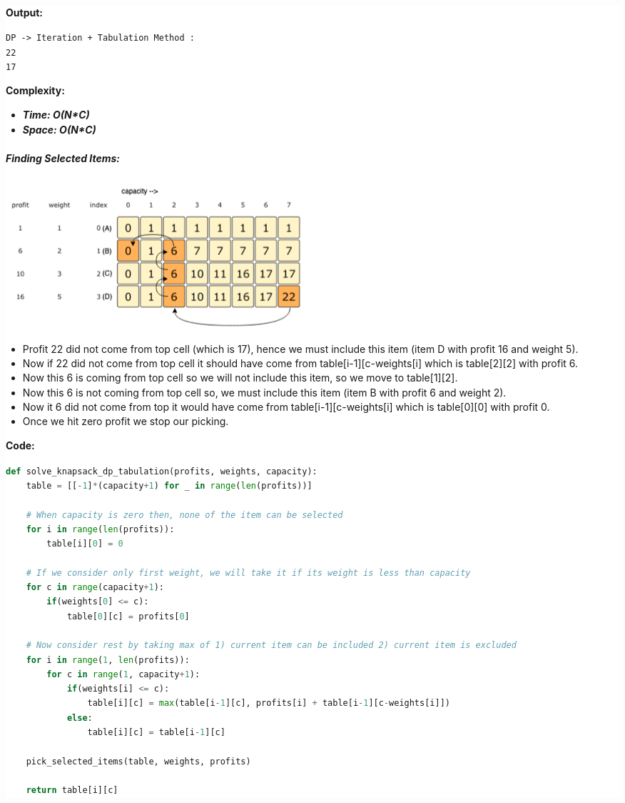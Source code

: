 **Output:**

```
DP -> Iteration + Tabulation Method :
22
17
```

**Complexity:**

- ***Time: O(N\*C)***
- ***Space: O(N\*C)***



##### Finding Selected Items:

![](assets/finding_selected_items.png)

- Profit 22 did not come from top cell (which is 17), hence we must include this item (item D with profit 16 and weight 5).
- Now if 22 did not come from top cell it should have come from table\[i-1][c-weights[i] which is table\[2][2] with profit 6.
- Now this 6 is coming from top cell so we will not include this item, so we move to table\[1][2].
- Now this 6 is not coming from top cell so, we must include this item (item B with profit 6 and weight 2).
- Now it 6 did not come from top it would have come from table\[i-1][c-weights[i] which is table\[0][0] with profit 0.
- Once we hit zero profit we stop our picking.

**Code:**

```python
def solve_knapsack_dp_tabulation(profits, weights, capacity):
    table = [[-1]*(capacity+1) for _ in range(len(profits))]

    # When capacity is zero then, none of the item can be selected
    for i in range(len(profits)):
        table[i][0] = 0

    # If we consider only first weight, we will take it if its weight is less than capacity
    for c in range(capacity+1):
        if(weights[0] <= c):
            table[0][c] = profits[0]

    # Now consider rest by taking max of 1) current item can be included 2) current item is excluded
    for i in range(1, len(profits)):
        for c in range(1, capacity+1):
            if(weights[i] <= c):
                table[i][c] = max(table[i-1][c], profits[i] + table[i-1][c-weights[i]])
            else:
                table[i][c] = table[i-1][c]

    pick_selected_items(table, weights, profits)

    return table[i][c]
```